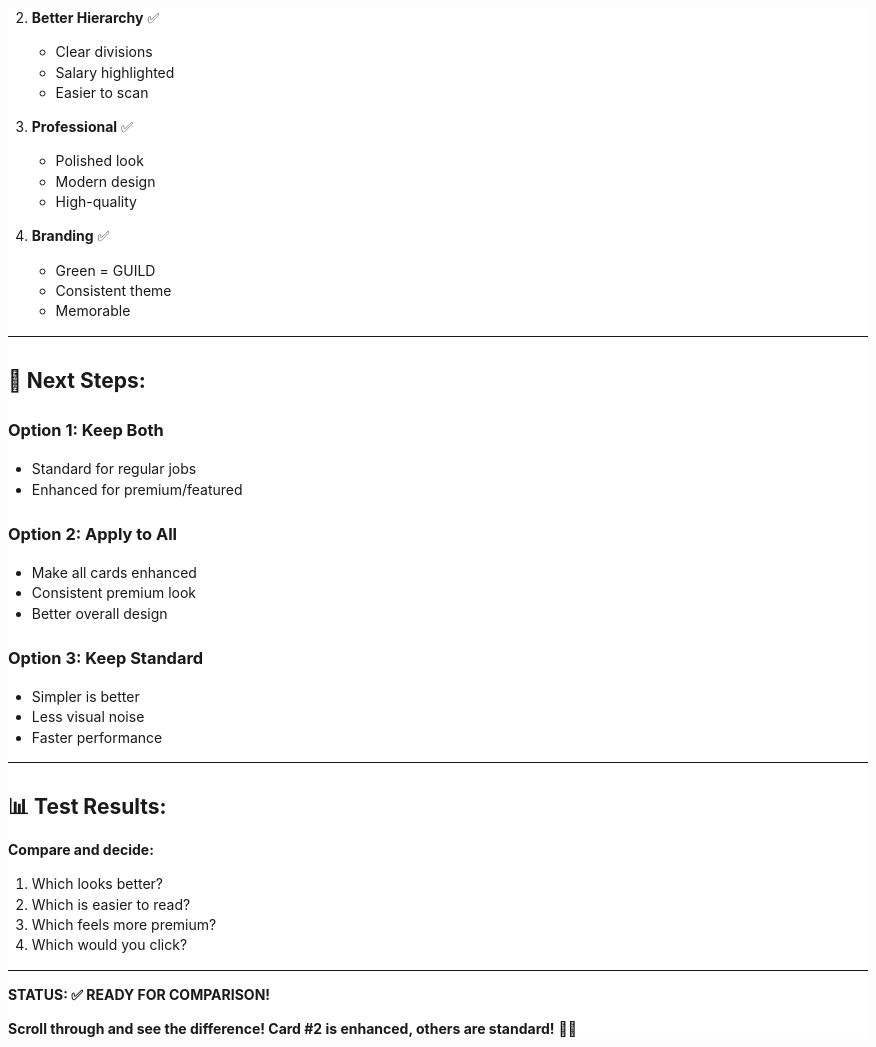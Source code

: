 2. **Better Hierarchy** ✅
   - Clear divisions
   - Salary highlighted
   - Easier to scan

3. **Professional** ✅
   - Polished look
   - Modern design
   - High-quality

4. **Branding** ✅
   - Green = GUILD
   - Consistent theme
   - Memorable

---

## 🎯 **Next Steps:**

### **Option 1: Keep Both**
- Standard for regular jobs
- Enhanced for premium/featured

### **Option 2: Apply to All**
- Make all cards enhanced
- Consistent premium look
- Better overall design

### **Option 3: Keep Standard**
- Simpler is better
- Less visual noise
- Faster performance

---

## 📊 **Test Results:**

**Compare and decide:**
1. Which looks better?
2. Which is easier to read?
3. Which feels more premium?
4. Which would you click?

---

**STATUS: ✅ READY FOR COMPARISON!**

**Scroll through and see the difference! Card #2 is enhanced, others are standard!** 🎨🚀


